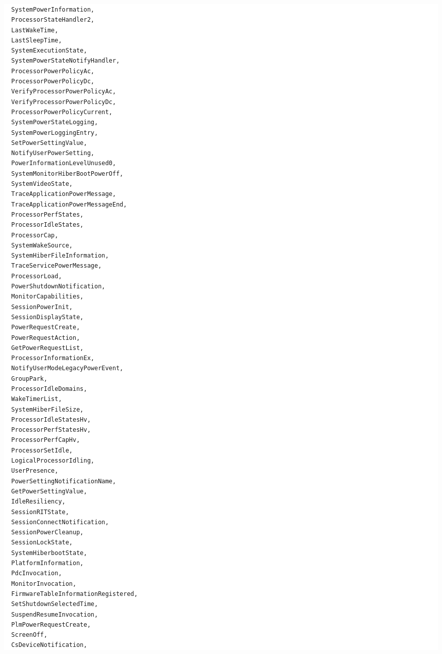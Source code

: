 ````
  SystemPowerInformation,
  ProcessorStateHandler2,
  LastWakeTime,
  LastSleepTime,
  SystemExecutionState,
  SystemPowerStateNotifyHandler,
  ProcessorPowerPolicyAc,
  ProcessorPowerPolicyDc,
  VerifyProcessorPowerPolicyAc,
  VerifyProcessorPowerPolicyDc,
  ProcessorPowerPolicyCurrent,
  SystemPowerStateLogging,
  SystemPowerLoggingEntry,
  SetPowerSettingValue,
  NotifyUserPowerSetting,
  PowerInformationLevelUnused0,
  SystemMonitorHiberBootPowerOff,
  SystemVideoState,
  TraceApplicationPowerMessage,
  TraceApplicationPowerMessageEnd,
  ProcessorPerfStates,
  ProcessorIdleStates,
  ProcessorCap,
  SystemWakeSource,
  SystemHiberFileInformation,
  TraceServicePowerMessage,
  ProcessorLoad,
  PowerShutdownNotification,
  MonitorCapabilities,
  SessionPowerInit,
  SessionDisplayState,
  PowerRequestCreate,
  PowerRequestAction,
  GetPowerRequestList,
  ProcessorInformationEx,
  NotifyUserModeLegacyPowerEvent,
  GroupPark,
  ProcessorIdleDomains,
  WakeTimerList,
  SystemHiberFileSize,
  ProcessorIdleStatesHv,
  ProcessorPerfStatesHv,
  ProcessorPerfCapHv,
  ProcessorSetIdle,
  LogicalProcessorIdling,
  UserPresence,
  PowerSettingNotificationName,
  GetPowerSettingValue,
  IdleResiliency,
  SessionRITState,
  SessionConnectNotification,
  SessionPowerCleanup,
  SessionLockState,
  SystemHiberbootState,
  PlatformInformation,
  PdcInvocation,
  MonitorInvocation,
  FirmwareTableInformationRegistered,
  SetShutdownSelectedTime,
  SuspendResumeInvocation,
  PlmPowerRequestCreate,
  ScreenOff,
  CsDeviceNotification,
````